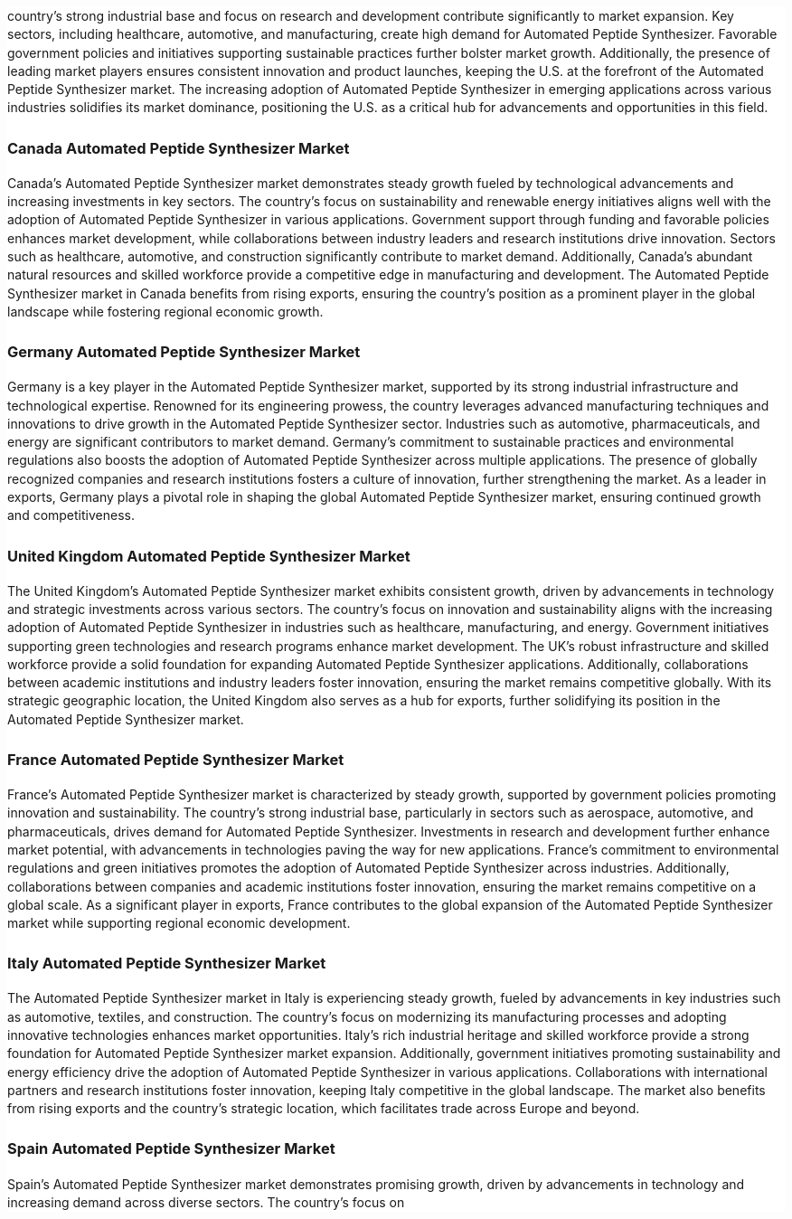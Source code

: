 country&rsquo;s strong industrial base and focus on research and development contribute significantly to market expansion. Key sectors, including healthcare, automotive, and manufacturing, create high demand for Automated Peptide Synthesizer. Favorable government policies and initiatives supporting sustainable practices further bolster market growth. Additionally, the presence of leading market players ensures consistent innovation and product launches, keeping the U.S. at the forefront of the Automated Peptide Synthesizer market. The increasing adoption of Automated Peptide Synthesizer in emerging applications across various industries solidifies its market dominance, positioning the U.S. as a critical hub for advancements and opportunities in this field.</p><h3>Canada Automated Peptide Synthesizer Market</h3><p>Canada&rsquo;s Automated Peptide Synthesizer market demonstrates steady growth fueled by technological advancements and increasing investments in key sectors. The country&rsquo;s focus on sustainability and renewable energy initiatives aligns well with the adoption of Automated Peptide Synthesizer in various applications. Government support through funding and favorable policies enhances market development, while collaborations between industry leaders and research institutions drive innovation. Sectors such as healthcare, automotive, and construction significantly contribute to market demand. Additionally, Canada&rsquo;s abundant natural resources and skilled workforce provide a competitive edge in manufacturing and development. The Automated Peptide Synthesizer market in Canada benefits from rising exports, ensuring the country&rsquo;s position as a prominent player in the global landscape while fostering regional economic growth.</p><h3>Germany Automated Peptide Synthesizer Market</h3><p>Germany is a key player in the Automated Peptide Synthesizer market, supported by its strong industrial infrastructure and technological expertise. Renowned for its engineering prowess, the country leverages advanced manufacturing techniques and innovations to drive growth in the Automated Peptide Synthesizer sector. Industries such as automotive, pharmaceuticals, and energy are significant contributors to market demand. Germany&rsquo;s commitment to sustainable practices and environmental regulations also boosts the adoption of Automated Peptide Synthesizer across multiple applications. The presence of globally recognized companies and research institutions fosters a culture of innovation, further strengthening the market. As a leader in exports, Germany plays a pivotal role in shaping the global Automated Peptide Synthesizer market, ensuring continued growth and competitiveness.</p><h3>United Kingdom Automated Peptide Synthesizer Market</h3><p>The United Kingdom&rsquo;s Automated Peptide Synthesizer market exhibits consistent growth, driven by advancements in technology and strategic investments across various sectors. The country&rsquo;s focus on innovation and sustainability aligns with the increasing adoption of Automated Peptide Synthesizer in industries such as healthcare, manufacturing, and energy. Government initiatives supporting green technologies and research programs enhance market development. The UK&rsquo;s robust infrastructure and skilled workforce provide a solid foundation for expanding Automated Peptide Synthesizer applications. Additionally, collaborations between academic institutions and industry leaders foster innovation, ensuring the market remains competitive globally. With its strategic geographic location, the United Kingdom also serves as a hub for exports, further solidifying its position in the Automated Peptide Synthesizer market.</p><h3>France Automated Peptide Synthesizer Market</h3><p>France&rsquo;s Automated Peptide Synthesizer market is characterized by steady growth, supported by government policies promoting innovation and sustainability. The country&rsquo;s strong industrial base, particularly in sectors such as aerospace, automotive, and pharmaceuticals, drives demand for Automated Peptide Synthesizer. Investments in research and development further enhance market potential, with advancements in technologies paving the way for new applications. France&rsquo;s commitment to environmental regulations and green initiatives promotes the adoption of Automated Peptide Synthesizer across industries. Additionally, collaborations between companies and academic institutions foster innovation, ensuring the market remains competitive on a global scale. As a significant player in exports, France contributes to the global expansion of the Automated Peptide Synthesizer market while supporting regional economic development.</p><h3>Italy Automated Peptide Synthesizer Market</h3><p>The Automated Peptide Synthesizer market in Italy is experiencing steady growth, fueled by advancements in key industries such as automotive, textiles, and construction. The country&rsquo;s focus on modernizing its manufacturing processes and adopting innovative technologies enhances market opportunities. Italy&rsquo;s rich industrial heritage and skilled workforce provide a strong foundation for Automated Peptide Synthesizer market expansion. Additionally, government initiatives promoting sustainability and energy efficiency drive the adoption of Automated Peptide Synthesizer in various applications. Collaborations with international partners and research institutions foster innovation, keeping Italy competitive in the global landscape. The market also benefits from rising exports and the country&rsquo;s strategic location, which facilitates trade across Europe and beyond.</p><h3>Spain Automated Peptide Synthesizer Market</h3><p>Spain&rsquo;s Automated Peptide Synthesizer market demonstrates promising growth, driven by advancements in technology and increasing demand across diverse sectors. The country&rsquo;s focus on